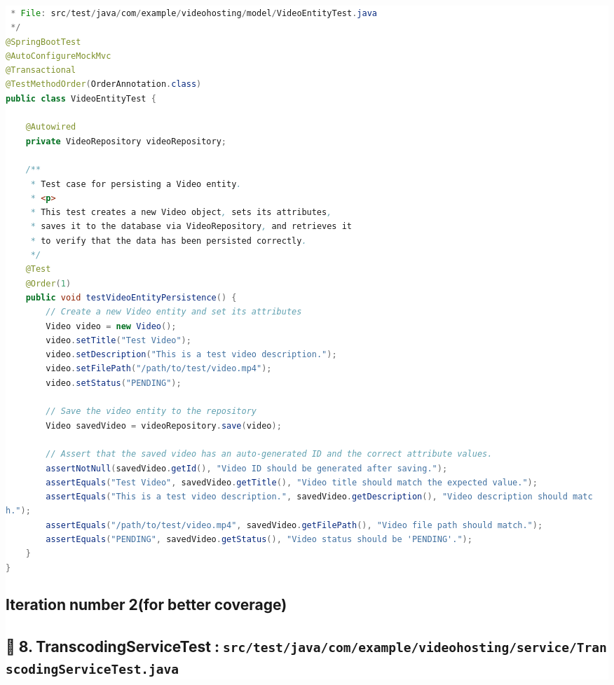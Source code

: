```java
 * File: src/test/java/com/example/videohosting/model/VideoEntityTest.java
 */
@SpringBootTest
@AutoConfigureMockMvc
@Transactional
@TestMethodOrder(OrderAnnotation.class)
public class VideoEntityTest {

    @Autowired
    private VideoRepository videoRepository;

    /**
     * Test case for persisting a Video entity.
     * <p>
     * This test creates a new Video object, sets its attributes,
     * saves it to the database via VideoRepository, and retrieves it
     * to verify that the data has been persisted correctly.
     */
    @Test
    @Order(1)
    public void testVideoEntityPersistence() {
        // Create a new Video entity and set its attributes
        Video video = new Video();
        video.setTitle("Test Video");
        video.setDescription("This is a test video description.");
        video.setFilePath("/path/to/test/video.mp4");
        video.setStatus("PENDING");

        // Save the video entity to the repository
        Video savedVideo = videoRepository.save(video);

        // Assert that the saved video has an auto-generated ID and the correct attribute values.
        assertNotNull(savedVideo.getId(), "Video ID should be generated after saving.");
        assertEquals("Test Video", savedVideo.getTitle(), "Video title should match the expected value.");
        assertEquals("This is a test video description.", savedVideo.getDescription(), "Video description should match.");
        assertEquals("/path/to/test/video.mp4", savedVideo.getFilePath(), "Video file path should match.");
        assertEquals("PENDING", savedVideo.getStatus(), "Video status should be 'PENDING'.");
    }
}


```

## Iteration number 2(for better coverage)


## 🔐 **8. TranscodingServiceTest** : `src/test/java/com/example/videohosting/service/TranscodingServiceTest.java`
